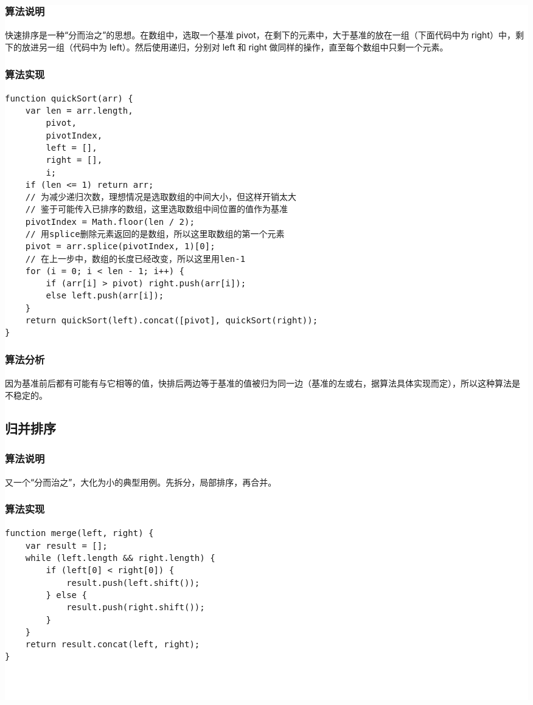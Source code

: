 ### 算法说明

快速排序是一种“分而治之”的思想。在数组中，选取一个基准 pivot，在剩下的元素中，大于基准的放在一组（下面代码中为 right）中，剩下的放进另一组（代码中为 left）。然后使用递归，分别对 left 和 right 做同样的操作，直至每个数组中只剩一个元素。

### 算法实现

<pre>
function quickSort(arr) {
    var len = arr.length,
        pivot,
        pivotIndex,
        left = [],
        right = [],
        i;
    if (len <= 1) return arr;
    // 为减少递归次数，理想情况是选取数组的中间大小，但这样开销太大
    // 鉴于可能传入已排序的数组，这里选取数组中间位置的值作为基准
    pivotIndex = Math.floor(len / 2);
    // 用splice删除元素返回的是数组，所以这里取数组的第一个元素
    pivot = arr.splice(pivotIndex, 1)[0];
    // 在上一步中，数组的长度已经改变，所以这里用len-1
    for (i = 0; i < len - 1; i++) {
        if (arr[i] > pivot) right.push(arr[i]);
        else left.push(arr[i]);
    }
    return quickSort(left).concat([pivot], quickSort(right));
}
</pre>

### 算法分析

因为基准前后都有可能有与它相等的值，快排后两边等于基准的值被归为同一边（基准的左或右，据算法具体实现而定），所以这种算法是不稳定的。

## 归并排序

### 算法说明

又一个“分而治之”，大化为小的典型用例。先拆分，局部排序，再合并。

### 算法实现

<pre>
function merge(left, right) {
    var result = [];
    while (left.length && right.length) {
        if (left[0] < right[0]) {
            result.push(left.shift());
        } else {
            result.push(right.shift());
        }
    }
    return result.concat(left, right);
}
